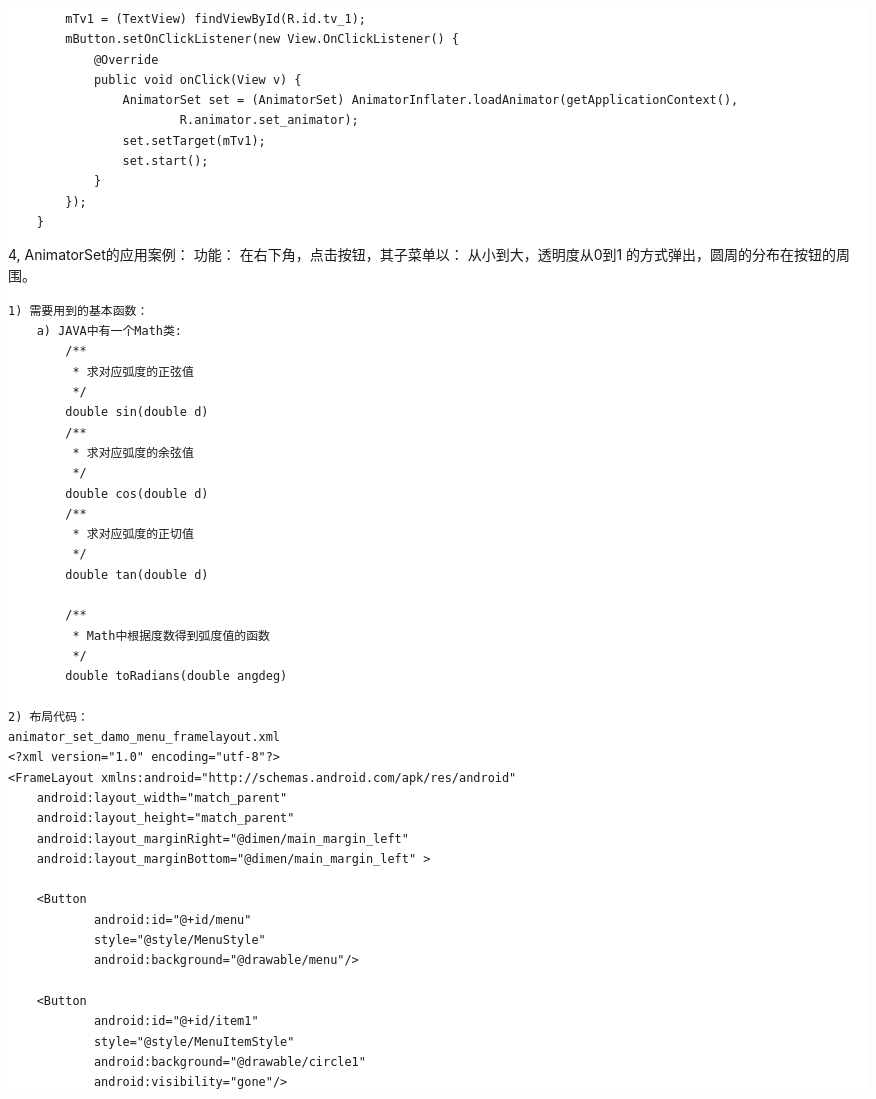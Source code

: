 			mTv1 = (TextView) findViewById(R.id.tv_1);
			mButton.setOnClickListener(new View.OnClickListener() {
				@Override
				public void onClick(View v) {
					AnimatorSet set = (AnimatorSet) AnimatorInflater.loadAnimator(getApplicationContext(),
							R.animator.set_animator);
					set.setTarget(mTv1);
					set.start();
				}
			});
		}

4, AnimatorSet的应用案例：
	功能： 在右下角，点击按钮，其子菜单以： 从小到大，透明度从0到1 的方式弹出，圆周的分布在按钮的周围。
	
	1) 需要用到的基本函数：
		a) JAVA中有一个Math类:
			/**
			 * 求对应弧度的正弦值
			 */
			double sin(double d)
			/**
			 * 求对应弧度的余弦值
			 */
			double cos(double d)
			/**
			 * 求对应弧度的正切值
			 */
			double tan(double d)
			
			/**
			 * Math中根据度数得到弧度值的函数
			 */
			double toRadians(double angdeg)
	
	2) 布局代码：
	animator_set_damo_menu_framelayout.xml
	<?xml version="1.0" encoding="utf-8"?>
	<FrameLayout xmlns:android="http://schemas.android.com/apk/res/android"
		android:layout_width="match_parent"
		android:layout_height="match_parent"
		android:layout_marginRight="@dimen/main_margin_left"
		android:layout_marginBottom="@dimen/main_margin_left" >
		
		<Button
				android:id="@+id/menu"
				style="@style/MenuStyle"
				android:background="@drawable/menu"/>
	
		<Button
				android:id="@+id/item1"
				style="@style/MenuItemStyle"
				android:background="@drawable/circle1"
				android:visibility="gone"/>
	
